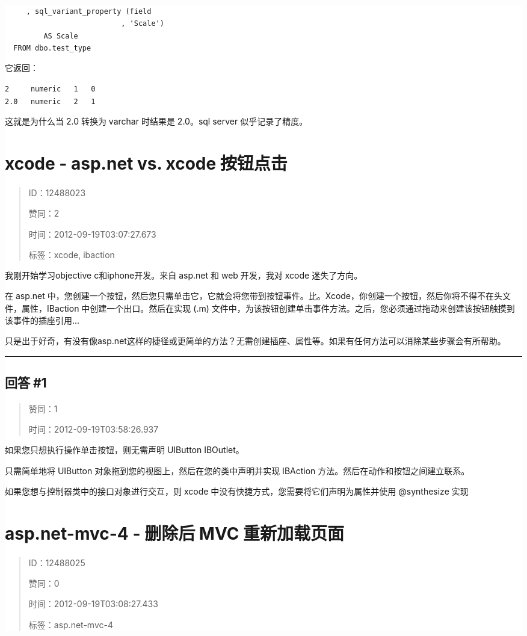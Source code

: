 ```
     , sql_variant_property (field
                           , 'Scale')
         AS Scale
  FROM dbo.test_type 
```

它返回：

```
2     numeric   1   0
2.0   numeric   2   1 
```

这就是为什么当 2.0 转换为 varchar 时结果是 2.0。sql server 似乎记录了精度。

# xcode - asp.net vs. xcode 按钮点击

> ID：12488023
> 
> 赞同：2
> 
> 时间：2012-09-19T03:07:27.673
> 
> 标签：xcode, ibaction

我刚开始学习objective c和iphone开发。来自 asp.net 和 web 开发，我对 xcode 迷失了方向。

在 asp.net 中，您创建一个按钮，然后您只需单击它，它就会将您带到按钮事件。比。Xcode，你创建一个按钮，然后你将不得不在头文件，属性，IBaction 中创建一个出口。然后在实现 (.m) 文件中，为该按钮创建单击事件方法。之后，您必须通过拖动来创建该按钮触摸到该事件的插座引用...

只是出于好奇，有没有像asp.net这样的捷径或更简单的方法？无需创建插座、属性等。如果有任何方法可以消除某些步骤会有所帮助。

* * *

## 回答 #1

> 赞同：1
> 
> 时间：2012-09-19T03:58:26.937

如果您只想执行操作单击按钮，则无需声明 UIButton IBOutlet。

只需简单地将 UIButton 对象拖到您的视图上，然后在您的类中声明并实现 IBAction 方法。然后在动作和按钮之间建立联系。

如果您想与控制器类中的接口对象进行交互，则 xcode 中没有快捷方式，您需要将它们声明为属性并使用 @synthesize 实现

# asp.net-mvc-4 - 删除后 MVC 重新加载页面

> ID：12488025
> 
> 赞同：0
> 
> 时间：2012-09-19T03:08:27.433
> 
> 标签：asp.net-mvc-4
